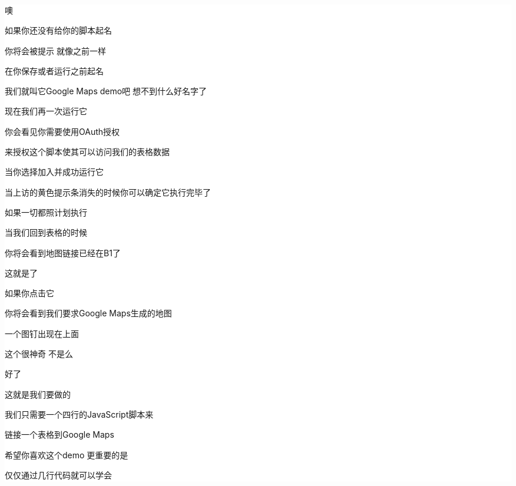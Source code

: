 
噢


如果你还没有给你的脚本起名


你将会被提示 就像之前一样


在你保存或者运行之前起名


我们就叫它Google Maps demo吧  想不到什么好名字了



现在我们再一次运行它


你会看见你需要使用OAuth授权


来授权这个脚本使其可以访问我们的表格数据


当你选择加入并成功运行它


当上访的黄色提示条消失的时候你可以确定它执行完毕了


如果一切都照计划执行


当我们回到表格的时候


你将会看到地图链接已经在B1了


这就是了


如果你点击它


你将会看到我们要求Google Maps生成的地图


一个图钉出现在上面


这个很神奇 不是么


好了


这就是我们要做的


我们只需要一个四行的JavaScript脚本来


链接一个表格到Google Maps


希望你喜欢这个demo  更重要的是


仅仅通过几行代码就可以学会
